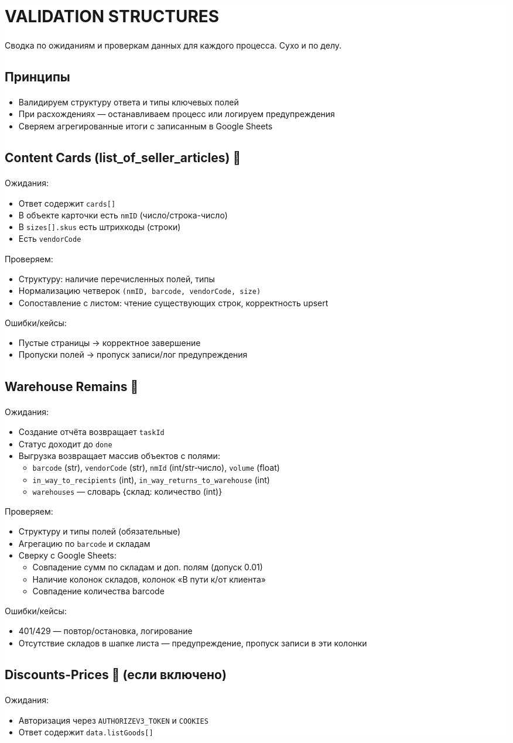 # VALIDATION STRUCTURES

Сводка по ожиданиям и проверкам данных для каждого процесса. Сухо и по делу.

## Принципы
- Валидируем структуру ответа и типы ключевых полей
- При расхождениях — останавливаем процесс или логируем предупреждения
- Сверяем агрегированные итоги с записанным в Google Sheets

## Content Cards (list_of_seller_articles) 📄
Ожидания:
- Ответ содержит `cards[]`
- В объекте карточки есть `nmID` (число/строка-число)
- В `sizes[].skus` есть штрихкоды (строки)
- Есть `vendorCode`

Проверяем:
- Структуру: наличие перечисленных полей, типы
- Нормализацию четверок `(nmID, barcode, vendorCode, size)`
- Сопоставление с листом: чтение существующих строк, корректность upsert

Ошибки/кейсы:
- Пустые страницы → корректное завершение
- Пропуски полей → пропуск записи/лог предупреждения

## Warehouse Remains 🏬
Ожидания:
- Создание отчёта возвращает `taskId`
- Статус доходит до `done`
- Выгрузка возвращает массив объектов с полями:
  - `barcode` (str), `vendorCode` (str), `nmId` (int/str‑число), `volume` (float)
  - `in_way_to_recipients` (int), `in_way_returns_to_warehouse` (int)
  - `warehouses` — словарь {склад: количество (int)}

Проверяем:
- Структуру и типы полей (обязательные)
- Агрегацию по `barcode` и складам
- Сверку с Google Sheets:
  - Совпадение сумм по складам и доп. полям (допуск 0.01)
  - Наличие колонок складов, колонок «В пути к/от клиента»
  - Совпадение количества barcode

Ошибки/кейсы:
- 401/429 — повтор/остановка, логирование
- Отсутствие складов в шапке листа — предупреждение, пропуск записи в эти колонки

## Discounts-Prices 💸 (если включено)
Ожидания:
- Авторизация через `AUTHORIZEV3_TOKEN` и `COOKIES`
- Ответ содержит `data.listGoods[]`
